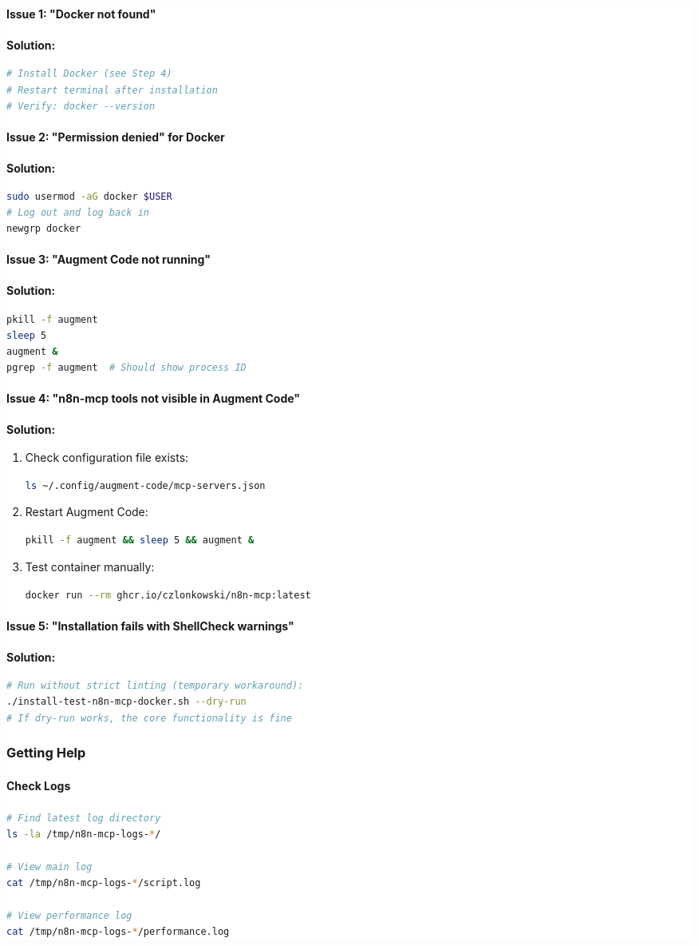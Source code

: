 #### Issue 1: "Docker not found"
**Solution:**
```bash
# Install Docker (see Step 4)
# Restart terminal after installation
# Verify: docker --version
```

#### Issue 2: "Permission denied" for Docker
**Solution:**
```bash
sudo usermod -aG docker $USER
# Log out and log back in
newgrp docker
```

#### Issue 3: "Augment Code not running"
**Solution:**
```bash
pkill -f augment
sleep 5
augment &
pgrep -f augment  # Should show process ID
```

#### Issue 4: "n8n-mcp tools not visible in Augment Code"
**Solution:**
1. Check configuration file exists:
   ```bash
   ls ~/.config/augment-code/mcp-servers.json
   ```

2. Restart Augment Code:
   ```bash
   pkill -f augment && sleep 5 && augment &
   ```

3. Test container manually:
   ```bash
   docker run --rm ghcr.io/czlonkowski/n8n-mcp:latest
   ```

#### Issue 5: "Installation fails with ShellCheck warnings"
**Solution:**
```bash
# Run without strict linting (temporary workaround):
./install-test-n8n-mcp-docker.sh --dry-run
# If dry-run works, the core functionality is fine
```

### Getting Help

#### Check Logs
```bash
# Find latest log directory
ls -la /tmp/n8n-mcp-logs-*/

# View main log
cat /tmp/n8n-mcp-logs-*/script.log

# View performance log
cat /tmp/n8n-mcp-logs-*/performance.log
```
